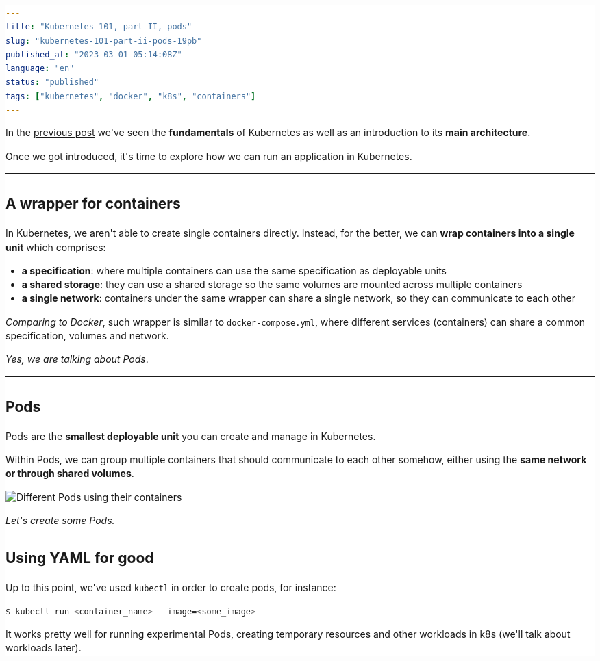 ```yaml
---
title: "Kubernetes 101, part II, pods"
slug: "kubernetes-101-part-ii-pods-19pb"
published_at: "2023-03-01 05:14:08Z"
language: "en"
status: "published"
tags: ["kubernetes", "docker", "k8s", "containers"]
---
```


In the [previous post](https://dev.to/leandronsp/kubernetes-101-part-i-the-fundamentals-23a1) we've seen the **fundamentals** of Kubernetes as well as an introduction to its **main architecture**.

Once we got introduced, it's time to explore how we can run an application in Kubernetes.

---

## A wrapper for containers
In Kubernetes, we aren't able to create single containers directly. Instead, for the better, we can **wrap containers into a single unit** which comprises:

* **a specification**: where multiple containers can use the same specification as deployable units
* **a shared storage**: they can use a shared storage so the same volumes are mounted across multiple containers
* **a single network**: containers under the same wrapper can share a single network, so they can communicate to each other

_Comparing to Docker_, such wrapper is similar to `docker-compose.yml`, where different services (containers) can share a common specification, volumes and network.

_Yes, we are talking about Pods_.

---

## Pods
[Pods](https://kubernetes.io/docs/concepts/workloads/pods/) are the **smallest deployable unit** you can create and manage in Kubernetes.

Within Pods, we can group multiple containers that should communicate to each other somehow, either using the **same network or through shared volumes**.

![Different Pods using their containers](https://dev-to-uploads.s3.amazonaws.com/uploads/articles/qgo3zzcmk3fm5dakin5l.png)

_Let's create some Pods._

## Using YAML for good

Up to this point, we've used `kubectl` in order to create pods, for instance:
```bash
$ kubectl run <container_name> --image=<some_image>
```
It works pretty well for running experimental Pods, creating temporary resources and other workloads in k8s (we'll talk about workloads later).
